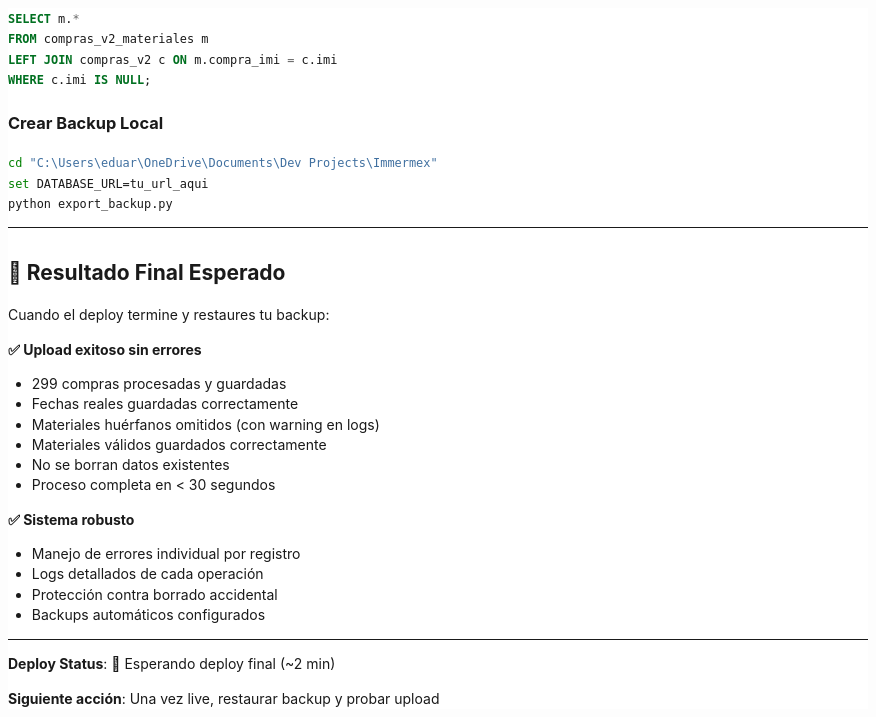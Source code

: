 ```sql
SELECT m.*
FROM compras_v2_materiales m
LEFT JOIN compras_v2 c ON m.compra_imi = c.imi
WHERE c.imi IS NULL;
```

### **Crear Backup Local**
```bash
cd "C:\Users\eduar\OneDrive\Documents\Dev Projects\Immermex"
set DATABASE_URL=tu_url_aqui
python export_backup.py
```

---

## 🎉 Resultado Final Esperado

Cuando el deploy termine y restaures tu backup:

**✅ Upload exitoso sin errores**
- 299 compras procesadas y guardadas
- Fechas reales guardadas correctamente
- Materiales huérfanos omitidos (con warning en logs)
- Materiales válidos guardados correctamente
- No se borran datos existentes
- Proceso completa en < 30 segundos

**✅ Sistema robusto**
- Manejo de errores individual por registro
- Logs detallados de cada operación
- Protección contra borrado accidental
- Backups automáticos configurados

---

**Deploy Status**: 🔄 Esperando deploy final (~2 min)

**Siguiente acción**: Una vez live, restaurar backup y probar upload

